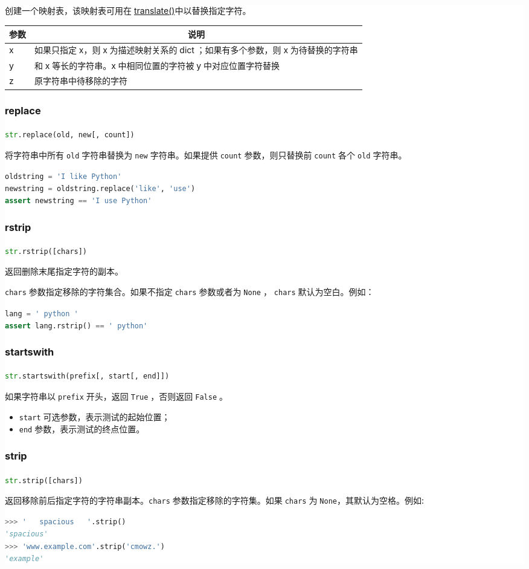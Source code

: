 创建一个映射表，该映射表可用在 [translate()](#translate)中以替换指定字符。

| 参数 | 说明 |
| --- | --- |
| x | 如果只指定 x，则 x 为描述映射关系的 dict ；如果有多个参数，则 x 为待替换的字符串 |
| y | 和 x 等长的字符串。x 中相同位置的字符被 y 中对应位置字符替换 |
| z | 原字符串中待移除的字符 |

### replace

```py
str.replace(old, new[, count])
```

将字符串中所有 `old` 字符串替换为 `new` 字符串。如果提供 `count` 参数，则只替换前 `count` 各个 `old` 字符串。

```py
oldstring = 'I like Python'
newstring = oldstring.replace('like', 'use')
assert newstring == 'I use Python'
```

### rstrip

```py
str.rstrip([chars])
```

返回删除末尾指定字符的副本。

`chars` 参数指定移除的字符集合。如果不指定 `chars` 参数或者为 `None` ， `chars` 默认为空白。例如：

```py
lang = ' python '
assert lang.rstrip() == ' python'
```

### startswith

```py
str.startswith(prefix[, start[, end]])
```

如果字符串以 `prefix` 开头，返回 `True` ，否则返回 `False` 。

- `start` 可选参数，表示测试的起始位置；
- `end` 参数，表示测试的终点位置。

### strip

```py
str.strip([chars])
```

返回移除前后指定字符的字符串副本。`chars` 参数指定移除的字符集。如果 `chars` 为 `None`，其默认为空格。例如:

```py
>>> '   spacious   '.strip()
'spacious'
>>> 'www.example.com'.strip('cmowz.')
'example'
```
